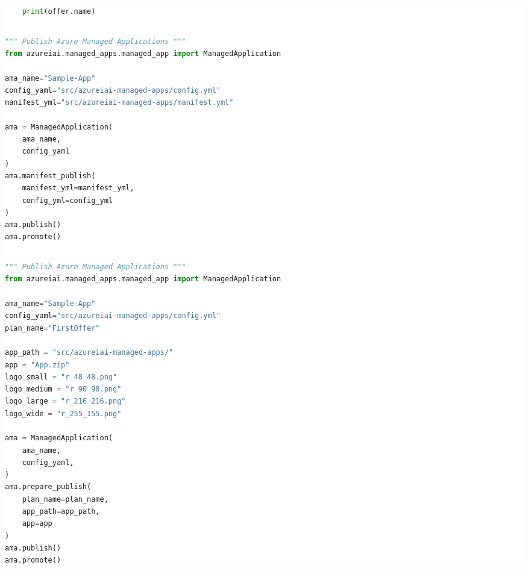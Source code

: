 ```python
    print(offer.name)
```

## 
```python
""" Publish Azure Managed Applications """
from azureiai.managed_apps.managed_app import ManagedApplication 

ama_name="Sample-App"
config_yaml="src/azureiai-managed-apps/config.yml"
manifest_yml="src/azureiai-managed-apps/manifest.yml"

ama = ManagedApplication(
    ama_name,
    config_yaml
)
ama.manifest_publish(
    manifest_yml=manifest_yml,
    config_yml=config_yml
)
ama.publish()
ama.promote()
```


## 
```python
""" Publish Azure Managed Applications """
from azureiai.managed_apps.managed_app import ManagedApplication 

ama_name="Sample-App"
config_yaml="src/azureiai-managed-apps/config.yml"
plan_name="FirstOffer"

app_path = "src/azureiai-managed-apps/"
app = "App.zip"
logo_small = "r_48_48.png"
logo_medium = "r_90_90.png"
logo_large = "r_216_216.png"
logo_wide = "r_255_155.png"

ama = ManagedApplication(
    ama_name,
    config_yaml,
)
ama.prepare_publish(
    plan_name=plan_name,
    app_path=app_path,
    app=app
)
ama.publish()
ama.promote()
```
